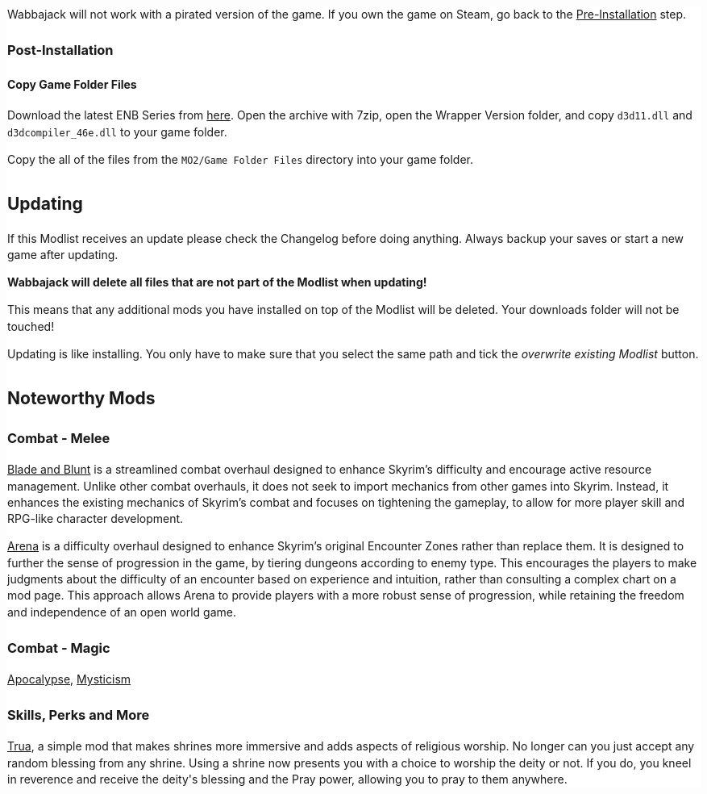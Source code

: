 Wabbajack will not work with a pirated version of the game. If you own the game on Steam, go back to the [Pre-Installation](#pre-installation) step.

### Post-Installation

#### Copy Game Folder Files

Download the latest ENB Series from [here](http://enbdev.com/download_mod_tesskyrimse.htm). Open the archive with 7zip, open the Wrapper Version folder, and copy `d3d11.dll` and `d3dcompiler_46e.dll` to your game folder.

Copy the all of the files from the `MO2/Game Folder Files` directory into your game folder.

## Updating

If this Modlist receives an update please check the Changelog before doing anything. Always backup your saves or start a new game after updating.

**Wabbajack will delete all files that are not part of the Modlist when updating!**

This means that any additional mods you have installed on top of the Modlist will be deleted. Your downloads folder will not be touched!

Updating is like installing. You only have to make sure that you select the same path and tick the _overwrite existing Modlist_ button.


## Noteworthy Mods

### Combat - Melee

[Blade and Blunt](https://www.nexusmods.com/skyrimspecialedition/mods/34549) is a streamlined combat overhaul designed to enhance Skyrim’s difficulty and encourage active resource management. Unlike other combat overhauls, it does not seek to import mechanics from other games into Skyrim. Instead, it enhances the existing mechanics of Skyrim’s combat and focuses on tightening the gameplay, to allow for more player skill and RPG-like character development.

[Arena](https://www.nexusmods.com/skyrimspecialedition/mods/33487) is a difficulty overhaul designed to enhance Skyrim’s original Encounter Zones rather than replace them. It is designed to further the sense of progression in the game, by tiering dungeons according to enemy type. This encourages the players to make judgments about the difficulty of an encounter based on experience and intuition, rather than consulting a complex chart on a mod page. This approach allows Arena to provide players with a more robust sense of progression, while retaining the freedom and independence of an open world game.


### Combat - Magic

[Apocalypse](https://www.nexusmods.com/skyrimspecialedition/mods/1090), [Mysticism](https://www.nexusmods.com/skyrimspecialedition/mods/27839)


### Skills, Perks and More

[Trua](https://www.nexusmods.com/skyrimspecialedition/mods/32549), a simple mod that makes shrines more immersive and adds aspects of religious worship. No longer can you just accept any random blessing from any shrine. Using a shrine now presents you with a choice to worship the deity or not. If you do, you kneel in reverence and receive the deity's blessing and the Pray power, allowing you to pray to them anywhere.
